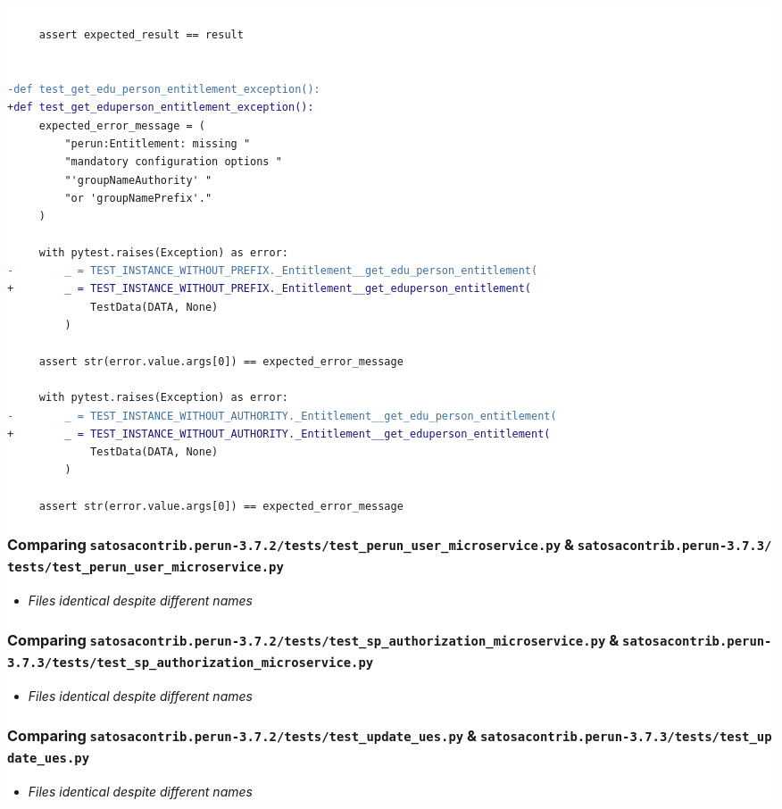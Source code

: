 ```diff
 
     assert expected_result == result
 
 
-def test_get_edu_person_entitlement_exception():
+def test_get_eduperson_entitlement_exception():
     expected_error_message = (
         "perun:Entitlement: missing "
         "mandatory configuration options "
         "'groupNameAuthority' "
         "or 'groupNamePrefix'."
     )
 
     with pytest.raises(Exception) as error:
-        _ = TEST_INSTANCE_WITHOUT_PREFIX._Entitlement__get_edu_person_entitlement(
+        _ = TEST_INSTANCE_WITHOUT_PREFIX._Entitlement__get_eduperson_entitlement(
             TestData(DATA, None)
         )
 
     assert str(error.value.args[0]) == expected_error_message
 
     with pytest.raises(Exception) as error:
-        _ = TEST_INSTANCE_WITHOUT_AUTHORITY._Entitlement__get_edu_person_entitlement(
+        _ = TEST_INSTANCE_WITHOUT_AUTHORITY._Entitlement__get_eduperson_entitlement(
             TestData(DATA, None)
         )
 
     assert str(error.value.args[0]) == expected_error_message
```

### Comparing `satosacontrib.perun-3.7.2/tests/test_perun_user_microservice.py` & `satosacontrib.perun-3.7.3/tests/test_perun_user_microservice.py`

 * *Files identical despite different names*

### Comparing `satosacontrib.perun-3.7.2/tests/test_sp_authorization_microservice.py` & `satosacontrib.perun-3.7.3/tests/test_sp_authorization_microservice.py`

 * *Files identical despite different names*

### Comparing `satosacontrib.perun-3.7.2/tests/test_update_ues.py` & `satosacontrib.perun-3.7.3/tests/test_update_ues.py`

 * *Files identical despite different names*


